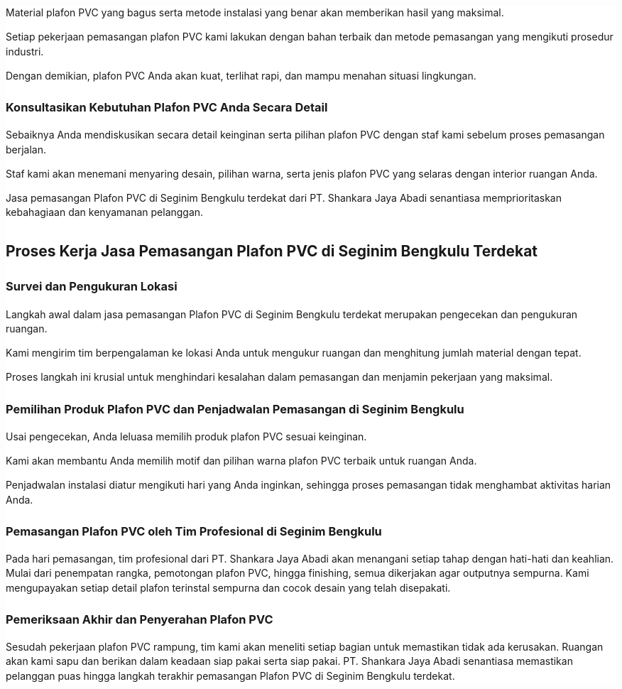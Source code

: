 Material plafon PVC yang bagus serta metode instalasi yang benar akan memberikan hasil yang maksimal.

Setiap pekerjaan pemasangan plafon PVC kami lakukan dengan bahan terbaik dan metode pemasangan yang mengikuti prosedur industri.

Dengan demikian, plafon PVC Anda akan kuat, terlihat rapi, dan mampu menahan situasi lingkungan.

### Konsultasikan Kebutuhan Plafon PVC Anda Secara Detail

Sebaiknya Anda mendiskusikan secara detail keinginan serta pilihan plafon PVC dengan staf kami sebelum proses pemasangan berjalan.

Staf kami akan menemani menyaring desain, pilihan warna, serta jenis plafon PVC yang selaras dengan interior ruangan Anda.

Jasa pemasangan Plafon PVC di Seginim Bengkulu terdekat dari PT. Shankara Jaya Abadi senantiasa memprioritaskan kebahagiaan dan kenyamanan pelanggan.

## Proses Kerja Jasa Pemasangan Plafon PVC di Seginim Bengkulu Terdekat

### Survei dan Pengukuran Lokasi

Langkah awal dalam jasa pemasangan Plafon PVC di Seginim Bengkulu terdekat merupakan pengecekan dan pengukuran ruangan.

Kami mengirim tim berpengalaman ke lokasi Anda untuk mengukur ruangan dan menghitung jumlah material dengan tepat.

Proses langkah ini krusial untuk menghindari kesalahan dalam pemasangan dan menjamin pekerjaan yang maksimal.

### Pemilihan Produk Plafon PVC dan Penjadwalan Pemasangan di Seginim Bengkulu

Usai pengecekan, Anda leluasa memilih produk plafon PVC sesuai keinginan.

Kami akan membantu Anda memilih motif dan pilihan warna plafon PVC terbaik untuk ruangan Anda.

Penjadwalan instalasi diatur mengikuti hari yang Anda inginkan, sehingga proses pemasangan tidak menghambat aktivitas harian Anda.

### Pemasangan Plafon PVC oleh Tim Profesional di Seginim Bengkulu

Pada hari pemasangan, tim profesional dari PT. Shankara Jaya Abadi akan menangani setiap tahap dengan hati-hati dan keahlian. Mulai dari penempatan rangka, pemotongan plafon PVC, hingga finishing, semua dikerjakan agar outputnya sempurna. Kami mengupayakan setiap detail plafon terinstal sempurna dan cocok desain yang telah disepakati.

### Pemeriksaan Akhir dan Penyerahan Plafon PVC

Sesudah pekerjaan plafon PVC rampung, tim kami akan meneliti setiap bagian untuk memastikan tidak ada kerusakan. Ruangan akan kami sapu dan berikan dalam keadaan siap pakai serta siap pakai. PT. Shankara Jaya Abadi senantiasa memastikan pelanggan puas hingga langkah terakhir pemasangan Plafon PVC di Seginim Bengkulu terdekat.

